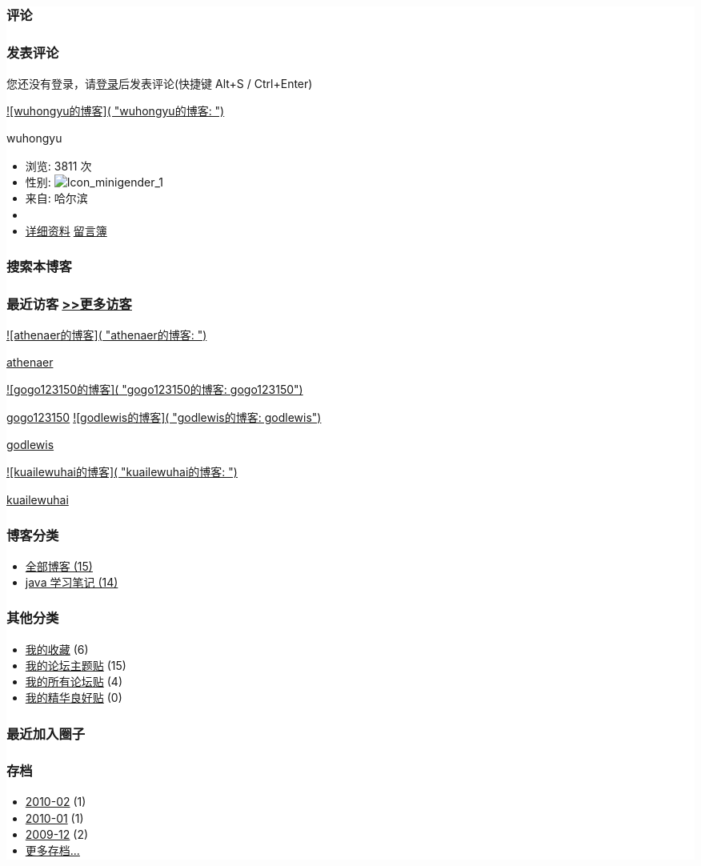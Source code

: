 ### 评论

[]()
### 发表评论

您还没有登录，请[登录](http://wuhongyu.javaeye.com/login)后发表评论(快捷键 Alt+S / Ctrl+Enter)

[![wuhongyu的博客]( "wuhongyu的博客: ")](http://wuhongyu.javaeye.com/)

wuhongyu

* 浏览: 3811 次
* 性别: ![Icon_minigender_1]( "男")
* 来自: 哈尔滨
* ![]()
* [详细资料](http://wuhongyu.javaeye.com/blog/profile) [留言簿](http://wuhongyu.javaeye.com/blog/guest_book)

### 搜索本博客
### 最近访客 [>>更多访客](http://wuhongyu.javaeye.com/blog/user_visits)

[![athenaer的博客]( "athenaer的博客: ")](http://athenaer.javaeye.com/)

[athenaer](http://athenaer.javaeye.com/)

[![gogo123150的博客]( "gogo123150的博客: gogo123150")](http://gogo123150.javaeye.com/)

[gogo123150](http://gogo123150.javaeye.com/)
[![godlewis的博客]( "godlewis的博客: godlewis")](http://godlewis.javaeye.com/)

[godlewis](http://godlewis.javaeye.com/)

[![kuailewuhai的博客]( "kuailewuhai的博客: ")](http://kuailewuhai.javaeye.com/)

[kuailewuhai](http://kuailewuhai.javaeye.com/)

### 博客分类

* [全部博客 (15)](http://wuhongyu.javaeye.com/)
* [java 学习笔记 (14)](http://wuhongyu.javaeye.com/category/88898)
### 其他分类

* [我的收藏](http://wuhongyu.javaeye.com/blog/favorite) (6)
* [我的论坛主题贴](http://wuhongyu.javaeye.com/blog/topic) (15)
* [我的所有论坛贴](http://wuhongyu.javaeye.com/blog/post) (4)
* [我的精华良好贴](http://wuhongyu.javaeye.com/blog/article) (0)

### 最近加入圈子
### 存档

* [2010-02](http://wuhongyu.javaeye.com/blog/monthblog/2010-02) (1)
* [2010-01](http://wuhongyu.javaeye.com/blog/monthblog/2010-01) (1)
* [2009-12](http://wuhongyu.javaeye.com/blog/monthblog/2009-12) (2)
* [更多存档...](http://wuhongyu.javaeye.com/blog/monthblog_more)
